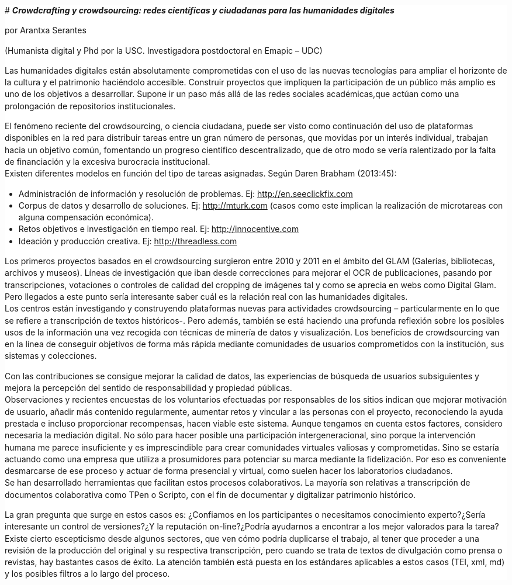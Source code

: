 
<p># <em><strong>Crowdcrafting y crowdsourcing: redes científicas y ciudadanas para las humanidades digitales</strong></em></p>
<p>por Arantxa Serantes</p>
<p>(Humanista digital y Phd por la USC. Investigadora postdoctoral en Emapic – UDC)</p>
<p>Las humanidades digitales están absolutamente comprometidas con el uso de las nuevas tecnologías para ampliar el horizonte de la cultura y el patrimonio haciéndolo accesible. Construir proyectos que impliquen la participación de un público más amplio es uno de los objetivos a desarrollar. Supone ir un paso más allá de las redes sociales académicas,que actúan como una prolongación de repositorios institucionales.</p>
<p>El fenómeno reciente del crowdsourcing, o ciencia ciudadana, puede ser visto como continuación del uso de plataformas disponibles en la red para distribuir tareas entre un gran número de personas, que movidas por un interés individual, trabajan hacia un objetivo común, fomentando un progreso científico descentralizado, que de otro modo se vería ralentizado por la falta de financiación y la excesiva burocracia institucional.<br>
Existen diferentes modelos en función del tipo de tareas asignadas. Según Daren Brabham (2013:45):</p>
<ul>
<li>Administración de información y resolución de problemas. Ej: <a href="http://en.seeclickfix.com">http://en.seeclickfix.com</a></li>
<li>Corpus de datos y desarrollo de soluciones. Ej: <a href="http://mturk.com">http://mturk.com</a> (casos como este implican la realización de microtareas con alguna compensación económica).</li>
<li>Retos objetivos e investigación en tiempo real. Ej: <a href="http://innocentive.com">http://innocentive.com</a></li>
<li>Ideación y producción creativa. Ej: <a href="http://threadless.com">http://threadless.com</a></li>
</ul>
<p>Los primeros proyectos basados en el crowdsourcing surgieron entre 2010 y 2011 en el ámbito del GLAM (Galerías, bibliotecas, archivos y museos). Líneas de investigación que iban desde correcciones para mejorar el OCR de publicaciones, pasando por transcripciones, votaciones o controles de calidad del cropping de imágenes tal y como se aprecia en webs como Digital Glam.<br>
Pero llegados a este punto sería interesante saber cuál es la relación real con las humanidades digitales.<br>
Los centros están investigando y construyendo plataformas nuevas para actividades crowdsourcing – particularmente en lo que se refiere a transcripción de textos históricos-. Pero además, también se está haciendo una profunda reflexión sobre los posibles usos de la información una vez recogida con técnicas de minería de datos y visualización. Los beneficios de crowdsourcing van en la línea de conseguir objetivos de forma más rápida mediante comunidades de usuarios comprometidos con la institución, sus sistemas y colecciones.</p>
<p>Con las contribuciones se consigue mejorar la calidad de datos, las experiencias de búsqueda de usuarios subsiguientes y mejora la percepción del  sentido de responsabilidad y propiedad públicas.<br>
Observaciones y recientes encuestas de los voluntarios efectuadas por responsables de los sitios indican que mejorar motivación de usuario, añadir más contenido regularmente, aumentar retos y vincular a las personas con el proyecto, reconociendo la ayuda prestada e incluso proporcionar recompensas, hacen viable este sistema. Aunque tengamos en cuenta estos factores, considero necesaria la mediación digital. No sólo para hacer posible una participación intergeneracional, sino porque la intervención humana me parece insuficiente y es imprescindible para crear comunidades virtuales valiosas y comprometidas. Sino se estaría actuando como una empresa que utiliza a prosumidores para potenciar su marca mediante la fidelización. Por eso es conveniente desmarcarse de ese proceso y actuar de forma presencial y virtual, como suelen hacer los laboratorios ciudadanos.<br>
Se han desarrollado herramientas que facilitan estos procesos colaborativos. La mayoría son relativas a transcripción de documentos colaborativa como TPen o Scripto, con el fin de documentar y digitalizar patrimonio histórico.</p>
<p>La gran pregunta que surge en estos casos es: ¿Confiamos en los participantes o necesitamos conocimiento experto?¿Sería interesante un control de versiones?¿Y la reputación on-line?¿Podría ayudarnos a encontrar a los mejor valorados para la tarea? Existe cierto escepticismo desde algunos sectores, que ven cómo podría duplicarse el trabajo, al tener que proceder a una revisión de la producción del original y su respectiva transcripción, pero cuando se trata de textos de divulgación como prensa o revistas, hay bastantes casos de éxito. La atención también está puesta en los estándares aplicables a estos casos (TEI, xml, md) y los posibles filtros a lo largo del proceso.<br>